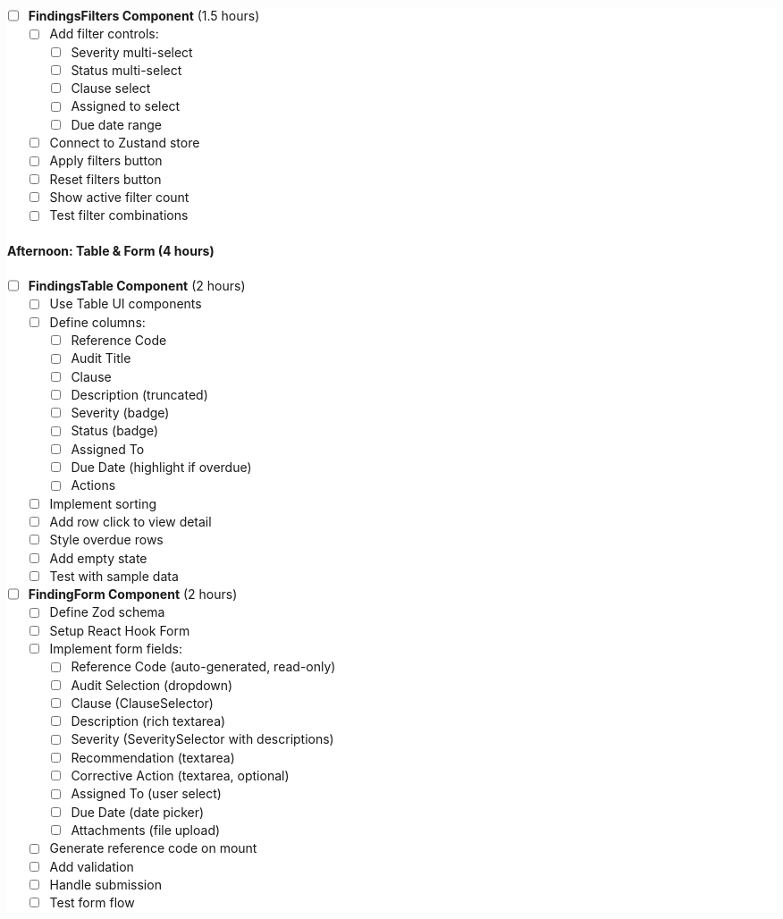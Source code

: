 - [ ] **FindingsFilters Component** (1.5 hours)
  - [ ] Add filter controls:
    - [ ] Severity multi-select
    - [ ] Status multi-select
    - [ ] Clause select
    - [ ] Assigned to select
    - [ ] Due date range
  - [ ] Connect to Zustand store
  - [ ] Apply filters button
  - [ ] Reset filters button
  - [ ] Show active filter count
  - [ ] Test filter combinations

#### Afternoon: Table & Form (4 hours)

- [ ] **FindingsTable Component** (2 hours)
  - [ ] Use Table UI components
  - [ ] Define columns:
    - [ ] Reference Code
    - [ ] Audit Title
    - [ ] Clause
    - [ ] Description (truncated)
    - [ ] Severity (badge)
    - [ ] Status (badge)
    - [ ] Assigned To
    - [ ] Due Date (highlight if overdue)
    - [ ] Actions
  - [ ] Implement sorting
  - [ ] Add row click to view detail
  - [ ] Style overdue rows
  - [ ] Add empty state
  - [ ] Test with sample data

- [ ] **FindingForm Component** (2 hours)
  - [ ] Define Zod schema
  - [ ] Setup React Hook Form
  - [ ] Implement form fields:
    - [ ] Reference Code (auto-generated, read-only)
    - [ ] Audit Selection (dropdown)
    - [ ] Clause (ClauseSelector)
    - [ ] Description (rich textarea)
    - [ ] Severity (SeveritySelector with descriptions)
    - [ ] Recommendation (textarea)
    - [ ] Corrective Action (textarea, optional)
    - [ ] Assigned To (user select)
    - [ ] Due Date (date picker)
    - [ ] Attachments (file upload)
  - [ ] Generate reference code on mount
  - [ ] Add validation
  - [ ] Handle submission
  - [ ] Test form flow
